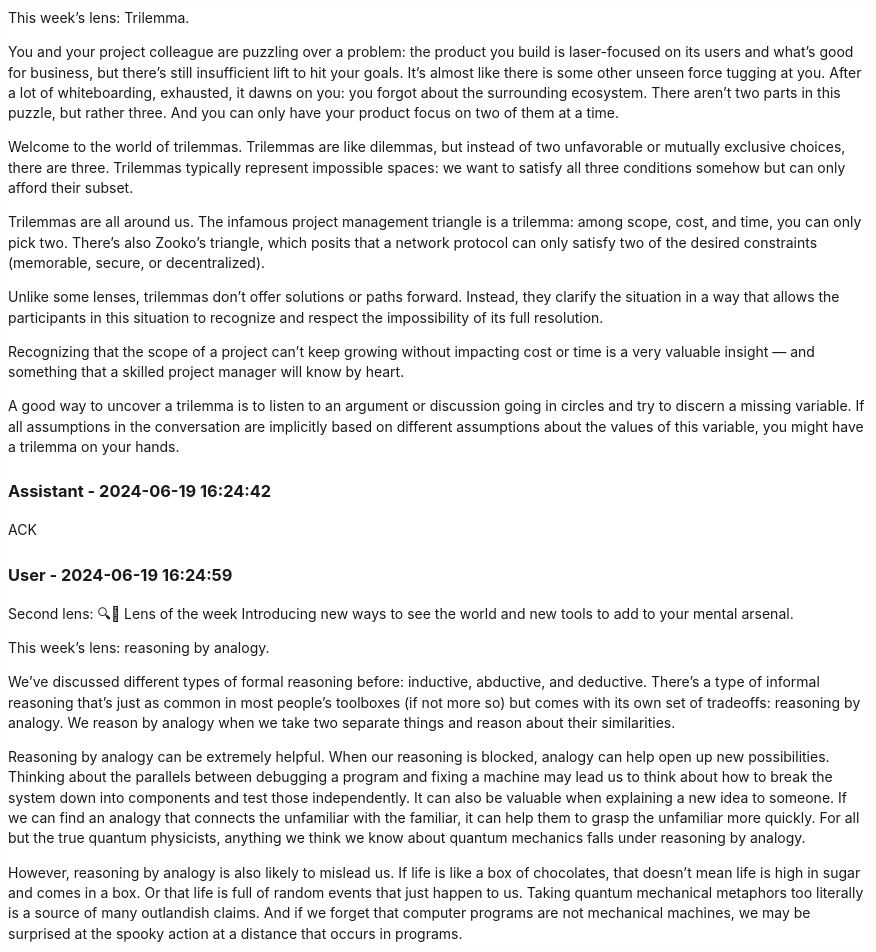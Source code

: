 This week’s lens: Trilemma.

You and your project colleague are puzzling over a problem: the product you build is laser-focused on its users and what’s good for business, but there’s still insufficient lift to hit your goals. It’s almost like there is some other unseen force tugging at you. After a lot of whiteboarding, exhausted, it dawns on you: you forgot about the surrounding ecosystem. There aren’t two parts in this puzzle, but rather three. And you can only have your product focus on two of them at a time.

Welcome to the world of trilemmas. Trilemmas are like dilemmas, but instead of two unfavorable or mutually exclusive choices, there are three. Trilemmas typically represent impossible spaces: we want to satisfy all three conditions somehow but can only afford their subset.

Trilemmas are all around us. The infamous project management triangle is a trilemma: among scope, cost, and time, you can only pick two. There’s also Zooko’s triangle, which posits that a network protocol can only satisfy two of the desired constraints (memorable, secure, or decentralized).

Unlike some lenses, trilemmas don’t offer solutions or paths forward. Instead, they clarify the situation in a way that allows the participants in this situation to recognize and respect the impossibility of its full resolution.

Recognizing that the scope of a project can’t keep growing without impacting cost or time is a very valuable insight — and something that a skilled project manager will know by heart.

A good way to uncover a trilemma is to listen to an argument or discussion going in circles and try to discern a missing variable. If all assumptions in the conversation are implicitly based on different assumptions about the values of this variable, you might have a trilemma on your hands.

### Assistant - 2024-06-19 16:24:42

ACK

### User - 2024-06-19 16:24:59

Second lens:
🔍📆 Lens of the week
Introducing new ways to see the world and new tools to add to your mental arsenal.

This week’s lens: reasoning by analogy.

We’ve discussed different types of formal reasoning before: inductive, abductive, and deductive. There’s a type of informal reasoning that’s just as common in most people’s toolboxes (if not more so) but comes with its own set of tradeoffs: reasoning by analogy. We reason by analogy when we take two separate things and reason about their similarities.

Reasoning by analogy can be extremely helpful. When our reasoning is blocked, analogy can help open up new possibilities. Thinking about the parallels between debugging a program and fixing a machine may lead us to think about how to break the system down into components and test those independently. It can also be valuable when explaining a new idea to someone. If we can find an analogy that connects the unfamiliar with the familiar, it can help them to grasp the unfamiliar more quickly. For all but the true quantum physicists, anything we think we know about quantum mechanics falls under reasoning by analogy. 

However, reasoning by analogy is also likely to mislead us. If life is like a box of chocolates, that doesn’t mean life is high in sugar and comes in a box. Or that life is full of random events that just happen to us. Taking quantum mechanical metaphors too literally is a source of many outlandish claims. And if we forget that computer programs are not mechanical machines, we may be surprised at the spooky action at a distance that occurs in programs.
